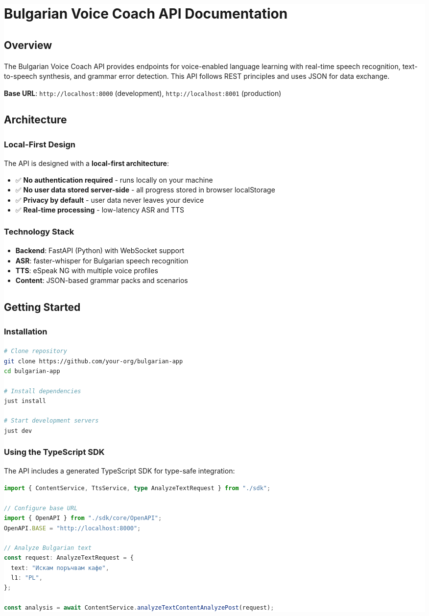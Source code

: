 # Bulgarian Voice Coach API Documentation

## Overview

The Bulgarian Voice Coach API provides endpoints for voice-enabled language learning with real-time speech recognition,
text-to-speech synthesis, and grammar error detection. This API follows REST principles and uses JSON for data exchange.

**Base URL**: `http://localhost:8000` (development), `http://localhost:8001` (production)

## Architecture

### Local-First Design

The API is designed with a **local-first architecture**:

- ✅ **No authentication required** - runs locally on your machine
- ✅ **No user data stored server-side** - all progress stored in browser localStorage
- ✅ **Privacy by default** - user data never leaves your device
- ✅ **Real-time processing** - low-latency ASR and TTS

### Technology Stack

- **Backend**: FastAPI (Python) with WebSocket support
- **ASR**: faster-whisper for Bulgarian speech recognition
- **TTS**: eSpeak NG with multiple voice profiles
- **Content**: JSON-based grammar packs and scenarios

## Getting Started

### Installation

```bash
# Clone repository
git clone https://github.com/your-org/bulgarian-app
cd bulgarian-app

# Install dependencies
just install

# Start development servers
just dev
```

### Using the TypeScript SDK

The API includes a generated TypeScript SDK for type-safe integration:

```typescript
import { ContentService, TtsService, type AnalyzeTextRequest } from "./sdk";

// Configure base URL
import { OpenAPI } from "./sdk/core/OpenAPI";
OpenAPI.BASE = "http://localhost:8000";

// Analyze Bulgarian text
const request: AnalyzeTextRequest = {
  text: "Искам поръчвам кафе",
  l1: "PL",
};

const analysis = await ContentService.analyzeTextContentAnalyzePost(request);
```